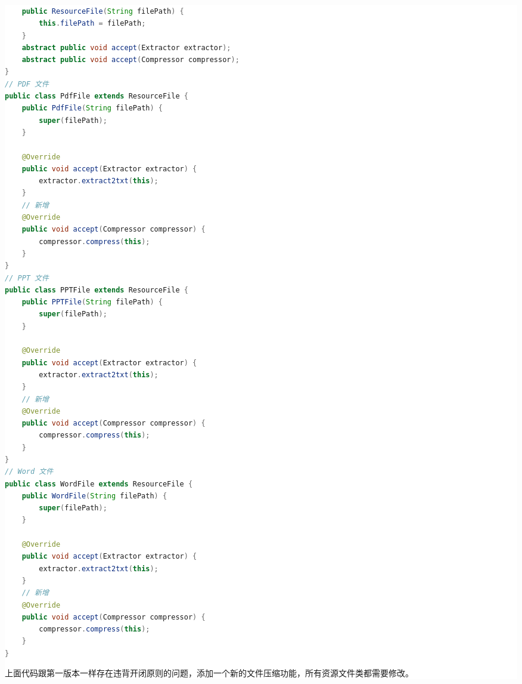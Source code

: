 ```java
    public ResourceFile(String filePath) {
        this.filePath = filePath;
    }
    abstract public void accept(Extractor extractor);
    abstract public void accept(Compressor compressor);
}
// PDF 文件
public class PdfFile extends ResourceFile {
    public PdfFile(String filePath) {
        super(filePath);
    }

    @Override
    public void accept(Extractor extractor) {
        extractor.extract2txt(this);
    }
    // 新增
    @Override
    public void accept(Compressor compressor) {
        compressor.compress(this);
    }
}
// PPT 文件
public class PPTFile extends ResourceFile {
    public PPTFile(String filePath) {
        super(filePath);
    }

    @Override
    public void accept(Extractor extractor) {
        extractor.extract2txt(this);
    }
    // 新增
    @Override
    public void accept(Compressor compressor) {
        compressor.compress(this);
    }
}
// Word 文件
public class WordFile extends ResourceFile {
    public WordFile(String filePath) {
        super(filePath);
    }

    @Override
    public void accept(Extractor extractor) {
        extractor.extract2txt(this);
    }
    // 新增
    @Override
    public void accept(Compressor compressor) {
        compressor.compress(this);
    }
}
```
上面代码跟第一版本一样存在违背开闭原则的问题，添加一个新的文件压缩功能，所有资源文件类都需要修改。

